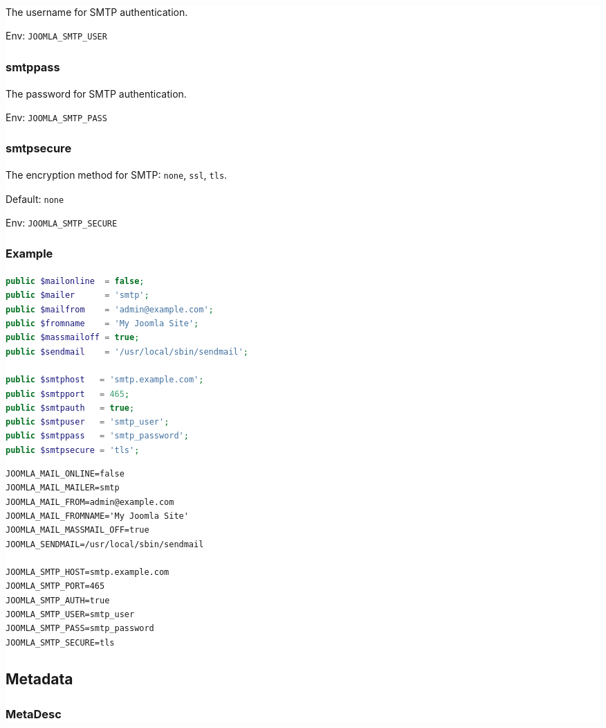 The username for SMTP authentication.

Env: `JOOMLA_SMTP_USER`

### smtppass

The password for SMTP authentication.

Env: `JOOMLA_SMTP_PASS`

### smtpsecure

The encryption method for SMTP: `none`, `ssl`, `tls`.

Default: `none`

Env: `JOOMLA_SMTP_SECURE`

### Example

```php title="configuration.php"
public $mailonline  = false;
public $mailer      = 'smtp';
public $mailfrom    = 'admin@example.com';
public $fromname    = 'My Joomla Site';
public $massmailoff = true;
public $sendmail    = '/usr/local/sbin/sendmail';

public $smtphost   = 'smtp.example.com';
public $smtpport   = 465;
public $smtpauth   = true;
public $smtpuser   = 'smtp_user';
public $smtppass   = 'smtp_password';
public $smtpsecure = 'tls';
```

```env title=".env"
JOOMLA_MAIL_ONLINE=false
JOOMLA_MAIL_MAILER=smtp
JOOMLA_MAIL_FROM=admin@example.com
JOOMLA_MAIL_FROMNAME='My Joomla Site'
JOOMLA_MAIL_MASSMAIL_OFF=true
JOOMLA_SENDMAIL=/usr/local/sbin/sendmail

JOOMLA_SMTP_HOST=smtp.example.com
JOOMLA_SMTP_PORT=465
JOOMLA_SMTP_AUTH=true
JOOMLA_SMTP_USER=smtp_user
JOOMLA_SMTP_PASS=smtp_password
JOOMLA_SMTP_SECURE=tls
```

## Metadata

### MetaDesc
